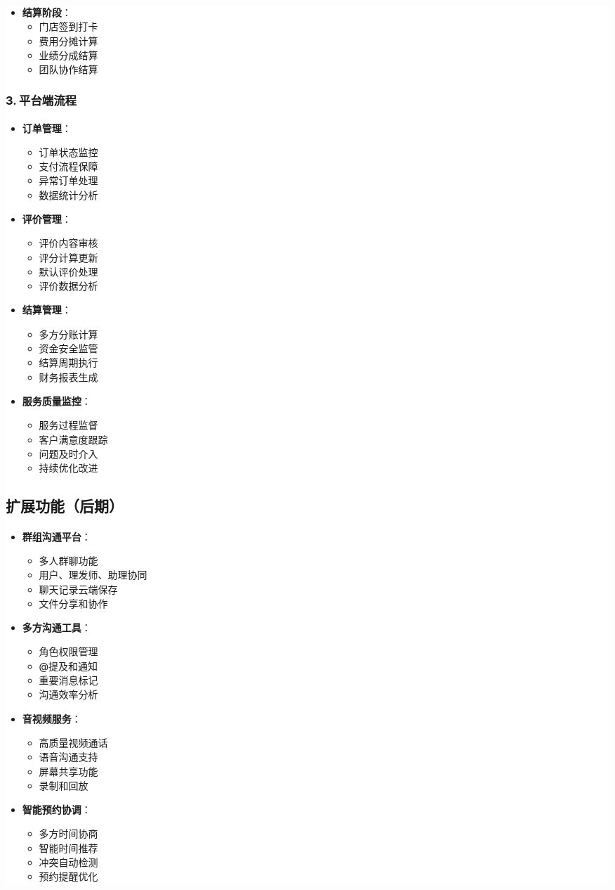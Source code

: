 - **结算阶段**：
  - 门店签到打卡
  - 费用分摊计算
  - 业绩分成结算
  - 团队协作结算

### 3. 平台端流程

- **订单管理**：
  - 订单状态监控
  - 支付流程保障
  - 异常订单处理
  - 数据统计分析

- **评价管理**：
  - 评价内容审核
  - 评分计算更新
  - 默认评价处理
  - 评价数据分析

- **结算管理**：
  - 多方分账计算
  - 资金安全监管
  - 结算周期执行
  - 财务报表生成

- **服务质量监控**：
  - 服务过程监督
  - 客户满意度跟踪
  - 问题及时介入
  - 持续优化改进

## 扩展功能（后期）

- **群组沟通平台**：
  - 多人群聊功能
  - 用户、理发师、助理协同
  - 聊天记录云端保存
  - 文件分享和协作

- **多方沟通工具**：
  - 角色权限管理
  - @提及和通知
  - 重要消息标记
  - 沟通效率分析

- **音视频服务**：
  - 高质量视频通话
  - 语音沟通支持
  - 屏幕共享功能
  - 录制和回放

- **智能预约协调**：
  - 多方时间协商
  - 智能时间推荐
  - 冲突自动检测
  - 预约提醒优化
